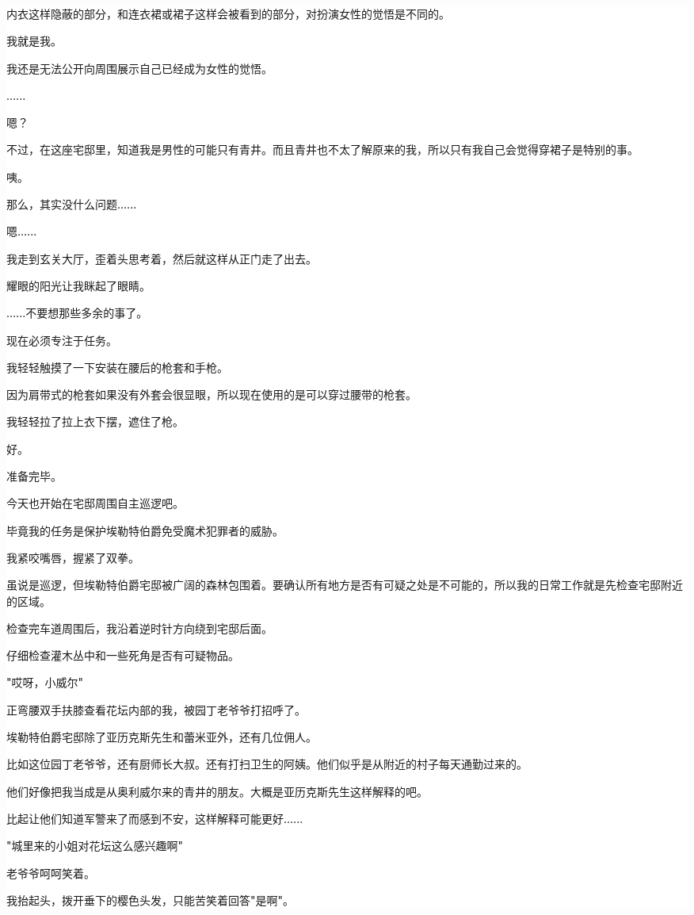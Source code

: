 内衣这样隐蔽的部分，和连衣裙或裙子这样会被看到的部分，对扮演女性的觉悟是不同的。

我就是我。

我还是无法公开向周围展示自己已经成为女性的觉悟。

......

嗯？

不过，在这座宅邸里，知道我是男性的可能只有青井。而且青井也不太了解原来的我，所以只有我自己会觉得穿裙子是特别的事。

咦。

那么，其实没什么问题......

嗯......

我走到玄关大厅，歪着头思考着，然后就这样从正门走了出去。

耀眼的阳光让我眯起了眼睛。

......不要想那些多余的事了。

现在必须专注于任务。

我轻轻触摸了一下安装在腰后的枪套和手枪。

因为肩带式的枪套如果没有外套会很显眼，所以现在使用的是可以穿过腰带的枪套。

我轻轻拉了拉上衣下摆，遮住了枪。

好。

准备完毕。

今天也开始在宅邸周围自主巡逻吧。

毕竟我的任务是保护埃勒特伯爵免受魔术犯罪者的威胁。

我紧咬嘴唇，握紧了双拳。

虽说是巡逻，但埃勒特伯爵宅邸被广阔的森林包围着。要确认所有地方是否有可疑之处是不可能的，所以我的日常工作就是先检查宅邸附近的区域。

检查完车道周围后，我沿着逆时针方向绕到宅邸后面。

仔细检查灌木丛中和一些死角是否有可疑物品。

"哎呀，小威尔"

正弯腰双手扶膝查看花坛内部的我，被园丁老爷爷打招呼了。

埃勒特伯爵宅邸除了亚历克斯先生和蕾米亚外，还有几位佣人。

比如这位园丁老爷爷，还有厨师长大叔。还有打扫卫生的阿姨。他们似乎是从附近的村子每天通勤过来的。

他们好像把我当成是从奥利威尔来的青井的朋友。大概是亚历克斯先生这样解释的吧。

比起让他们知道军警来了而感到不安，这样解释可能更好......

"城里来的小姐对花坛这么感兴趣啊"

老爷爷呵呵笑着。

我抬起头，拨开垂下的樱色头发，只能苦笑着回答"是啊"。
